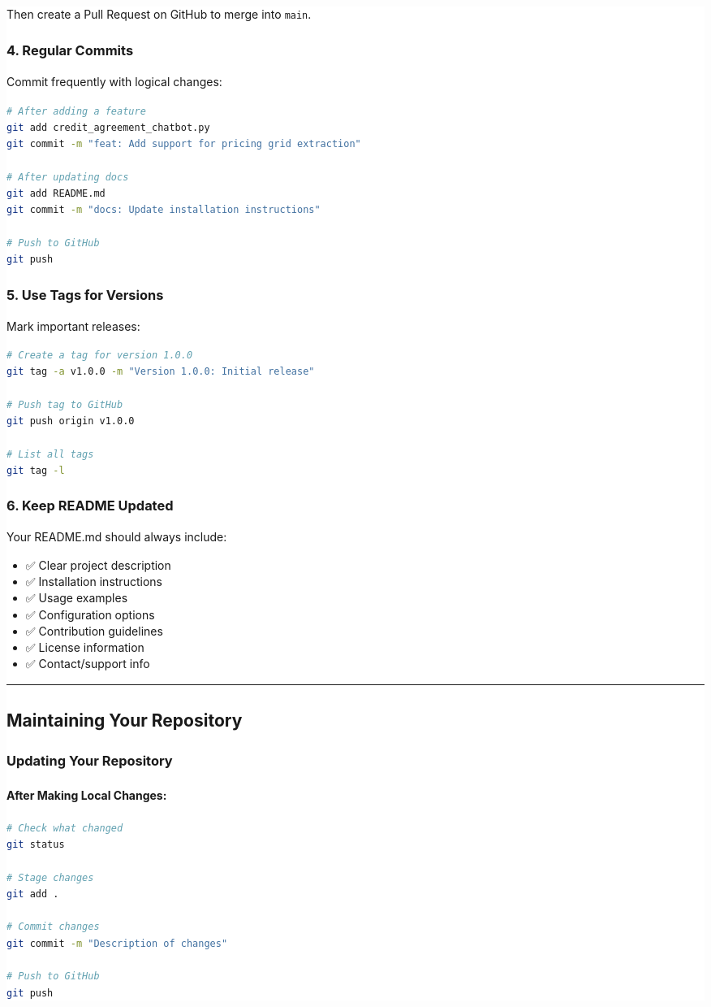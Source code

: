 Then create a Pull Request on GitHub to merge into `main`.

### 4. Regular Commits

Commit frequently with logical changes:
```bash
# After adding a feature
git add credit_agreement_chatbot.py
git commit -m "feat: Add support for pricing grid extraction"

# After updating docs
git add README.md
git commit -m "docs: Update installation instructions"

# Push to GitHub
git push
```

### 5. Use Tags for Versions

Mark important releases:
```bash
# Create a tag for version 1.0.0
git tag -a v1.0.0 -m "Version 1.0.0: Initial release"

# Push tag to GitHub
git push origin v1.0.0

# List all tags
git tag -l
```

### 6. Keep README Updated

Your README.md should always include:
- ✅ Clear project description
- ✅ Installation instructions
- ✅ Usage examples
- ✅ Configuration options
- ✅ Contribution guidelines
- ✅ License information
- ✅ Contact/support info

---

## Maintaining Your Repository

### Updating Your Repository

#### After Making Local Changes:
```bash
# Check what changed
git status

# Stage changes
git add .

# Commit changes
git commit -m "Description of changes"

# Push to GitHub
git push
```
